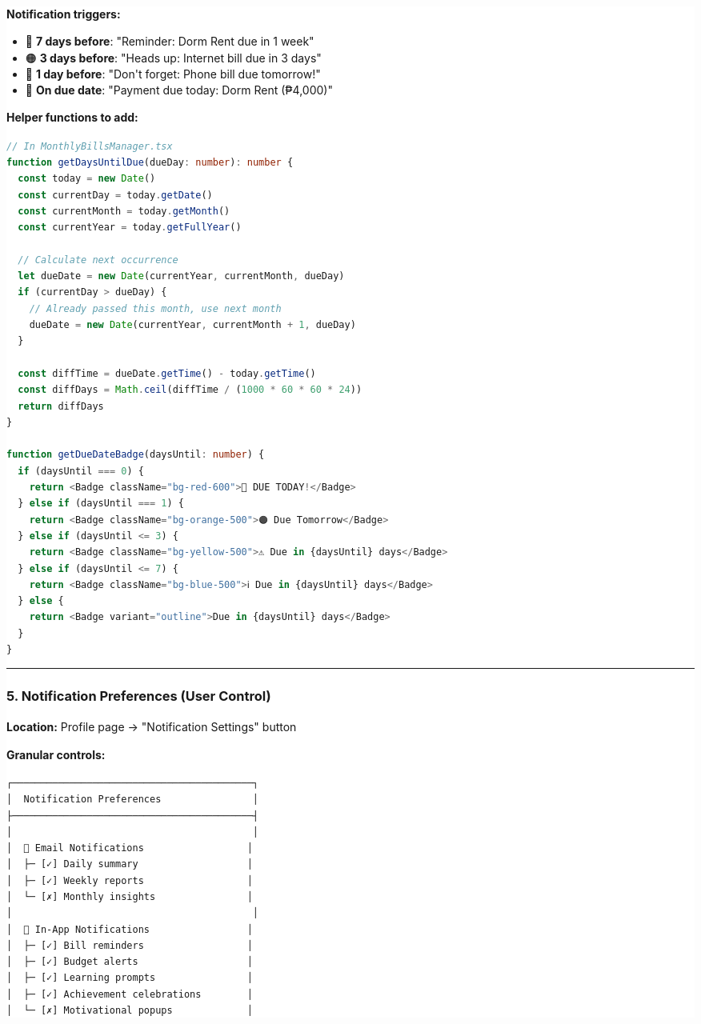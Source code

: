 **Notification triggers:**
- 🔴 **7 days before**: "Reminder: Dorm Rent due in 1 week"
- 🟠 **3 days before**: "Heads up: Internet bill due in 3 days"
- 🔴 **1 day before**: "Don't forget: Phone bill due tomorrow!"
- 🚨 **On due date**: "Payment due today: Dorm Rent (₱4,000)"

**Helper functions to add:**
```typescript
// In MonthlyBillsManager.tsx
function getDaysUntilDue(dueDay: number): number {
  const today = new Date()
  const currentDay = today.getDate()
  const currentMonth = today.getMonth()
  const currentYear = today.getFullYear()
  
  // Calculate next occurrence
  let dueDate = new Date(currentYear, currentMonth, dueDay)
  if (currentDay > dueDay) {
    // Already passed this month, use next month
    dueDate = new Date(currentYear, currentMonth + 1, dueDay)
  }
  
  const diffTime = dueDate.getTime() - today.getTime()
  const diffDays = Math.ceil(diffTime / (1000 * 60 * 60 * 24))
  return diffDays
}

function getDueDateBadge(daysUntil: number) {
  if (daysUntil === 0) {
    return <Badge className="bg-red-600">🔴 DUE TODAY!</Badge>
  } else if (daysUntil === 1) {
    return <Badge className="bg-orange-500">🟠 Due Tomorrow</Badge>
  } else if (daysUntil <= 3) {
    return <Badge className="bg-yellow-500">⚠️ Due in {daysUntil} days</Badge>
  } else if (daysUntil <= 7) {
    return <Badge className="bg-blue-500">ℹ️ Due in {daysUntil} days</Badge>
  } else {
    return <Badge variant="outline">Due in {daysUntil} days</Badge>
  }
}
```

---

### **5. Notification Preferences (User Control)**

**Location:** Profile page → "Notification Settings" button

**Granular controls:**
```
┌──────────────────────────────────────────┐
│  Notification Preferences                │
├──────────────────────────────────────────┤
│                                          │
│  📧 Email Notifications                  │
│  ├─ [✓] Daily summary                   │
│  ├─ [✓] Weekly reports                  │
│  └─ [✗] Monthly insights                │
│                                          │
│  🔔 In-App Notifications                 │
│  ├─ [✓] Bill reminders                  │
│  ├─ [✓] Budget alerts                   │
│  ├─ [✓] Learning prompts                │
│  ├─ [✓] Achievement celebrations        │
│  └─ [✗] Motivational popups             │
```